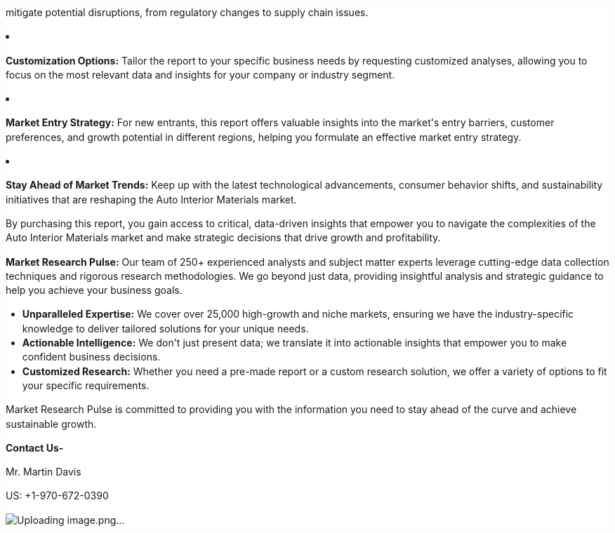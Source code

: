 mitigate potential disruptions, from regulatory changes to supply chain issues.</p></li><li><p><strong>Customization Options:</strong> Tailor the report to your specific business needs by requesting customized analyses, allowing you to focus on the most relevant data and insights for your company or industry segment.</p></li><li><p><strong>Market Entry Strategy:</strong> For new entrants, this report offers valuable insights into the market's entry barriers, customer preferences, and growth potential in different regions, helping you formulate an effective market entry strategy.</p></li><li><p><strong>Stay Ahead of Market Trends:</strong> Keep up with the latest technological advancements, consumer behavior shifts, and sustainability initiatives that are reshaping the Auto Interior Materials market.</p></li></ol><p>By purchasing this report, you gain access to critical, data-driven insights that empower you to navigate the complexities of the Auto Interior Materials market and make strategic decisions that drive growth and profitability.</p><p><strong>Market Research Pulse:</strong>&nbsp;Our team of 250+ experienced analysts and subject matter experts leverage cutting-edge data collection techniques and rigorous research methodologies. We go beyond just data, providing insightful analysis and strategic guidance to help you achieve your business goals.</p><ul><li><strong>Unparalleled Expertise:</strong>&nbsp;We cover over 25,000 high-growth and niche markets, ensuring we have the industry-specific knowledge to deliver tailored solutions for your unique needs.</li><li><strong>Actionable Intelligence:</strong>&nbsp;We don't just present data; we translate it into actionable insights that empower you to make confident business decisions.</li><li><strong>Customized Research:</strong>&nbsp;Whether you need a pre-made report or a custom research solution, we offer a variety of options to fit your specific requirements.</li></ul><p>Market Research Pulse is committed to providing you with the information you need to stay ahead of the curve and achieve sustainable growth.</p><p><strong>Contact Us-</strong></p><p>Mr. Martin Davis</p><p>US: +1-970-672-0390</p>
![Uploading image.png…]()
